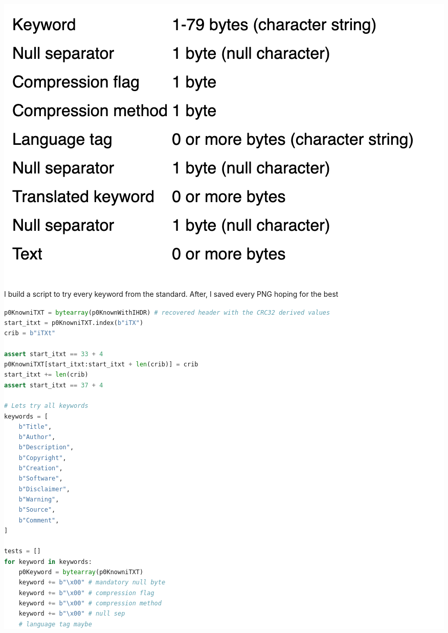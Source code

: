 ![iTXt header bytes](/assets/images/2025-09-22-crew_secure-file-transfer/itxtheader.png)

I build a script to try every keyword from the standard. After, I saved every PNG hoping for the best

```python
p0KnowniTXT = bytearray(p0KnownWithIHDR) # recovered header with the CRC32 derived values
start_itxt = p0KnowniTXT.index(b"iTX")
crib = b"iTXt"

assert start_itxt == 33 + 4
p0KnowniTXT[start_itxt:start_itxt + len(crib)] = crib
start_itxt += len(crib)
assert start_itxt == 37 + 4 

# Lets try all keywords
keywords = [
    b"Title",
    b"Author",
    b"Description",
    b"Copyright",
    b"Creation",
    b"Software",
    b"Disclaimer",
    b"Warning",
    b"Source",
    b"Comment",
]

tests = []
for keyword in keywords:
    p0Keyword = bytearray(p0KnowniTXT)
    keyword += b"\x00" # mandatory null byte
    keyword += b"\x00" # compression flag
    keyword += b"\x00" # compression method
    keyword += b"\x00" # null sep
    # language tag maybe
```